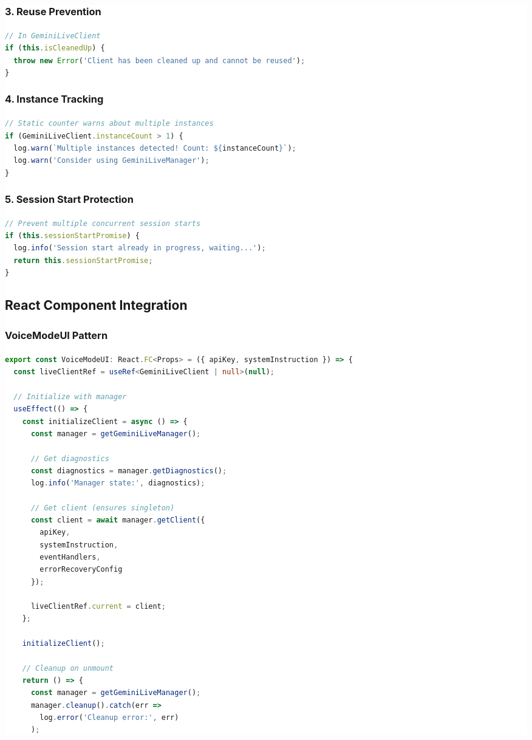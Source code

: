 ### 3. **Reuse Prevention**

```typescript
// In GeminiLiveClient
if (this.isCleanedUp) {
  throw new Error('Client has been cleaned up and cannot be reused');
}
```

### 4. **Instance Tracking**

```typescript
// Static counter warns about multiple instances
if (GeminiLiveClient.instanceCount > 1) {
  log.warn(`Multiple instances detected! Count: ${instanceCount}`);
  log.warn('Consider using GeminiLiveManager');
}
```

### 5. **Session Start Protection**

```typescript
// Prevent multiple concurrent session starts
if (this.sessionStartPromise) {
  log.info('Session start already in progress, waiting...');
  return this.sessionStartPromise;
}
```

## React Component Integration

### VoiceModeUI Pattern

```typescript
export const VoiceModeUI: React.FC<Props> = ({ apiKey, systemInstruction }) => {
  const liveClientRef = useRef<GeminiLiveClient | null>(null);

  // Initialize with manager
  useEffect(() => {
    const initializeClient = async () => {
      const manager = getGeminiLiveManager();
      
      // Get diagnostics
      const diagnostics = manager.getDiagnostics();
      log.info('Manager state:', diagnostics);
      
      // Get client (ensures singleton)
      const client = await manager.getClient({
        apiKey,
        systemInstruction,
        eventHandlers,
        errorRecoveryConfig
      });
      
      liveClientRef.current = client;
    };
    
    initializeClient();
    
    // Cleanup on unmount
    return () => {
      const manager = getGeminiLiveManager();
      manager.cleanup().catch(err => 
        log.error('Cleanup error:', err)
      );
```